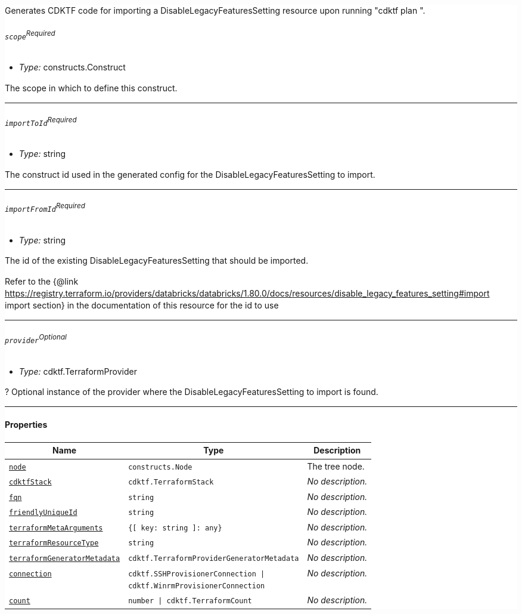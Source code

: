 Generates CDKTF code for importing a DisableLegacyFeaturesSetting resource upon running "cdktf plan <stack-name>".

###### `scope`<sup>Required</sup> <a name="scope" id="@cdktf/provider-databricks.disableLegacyFeaturesSetting.DisableLegacyFeaturesSetting.generateConfigForImport.parameter.scope"></a>

- *Type:* constructs.Construct

The scope in which to define this construct.

---

###### `importToId`<sup>Required</sup> <a name="importToId" id="@cdktf/provider-databricks.disableLegacyFeaturesSetting.DisableLegacyFeaturesSetting.generateConfigForImport.parameter.importToId"></a>

- *Type:* string

The construct id used in the generated config for the DisableLegacyFeaturesSetting to import.

---

###### `importFromId`<sup>Required</sup> <a name="importFromId" id="@cdktf/provider-databricks.disableLegacyFeaturesSetting.DisableLegacyFeaturesSetting.generateConfigForImport.parameter.importFromId"></a>

- *Type:* string

The id of the existing DisableLegacyFeaturesSetting that should be imported.

Refer to the {@link https://registry.terraform.io/providers/databricks/databricks/1.80.0/docs/resources/disable_legacy_features_setting#import import section} in the documentation of this resource for the id to use

---

###### `provider`<sup>Optional</sup> <a name="provider" id="@cdktf/provider-databricks.disableLegacyFeaturesSetting.DisableLegacyFeaturesSetting.generateConfigForImport.parameter.provider"></a>

- *Type:* cdktf.TerraformProvider

? Optional instance of the provider where the DisableLegacyFeaturesSetting to import is found.

---

#### Properties <a name="Properties" id="Properties"></a>

| **Name** | **Type** | **Description** |
| --- | --- | --- |
| <code><a href="#@cdktf/provider-databricks.disableLegacyFeaturesSetting.DisableLegacyFeaturesSetting.property.node">node</a></code> | <code>constructs.Node</code> | The tree node. |
| <code><a href="#@cdktf/provider-databricks.disableLegacyFeaturesSetting.DisableLegacyFeaturesSetting.property.cdktfStack">cdktfStack</a></code> | <code>cdktf.TerraformStack</code> | *No description.* |
| <code><a href="#@cdktf/provider-databricks.disableLegacyFeaturesSetting.DisableLegacyFeaturesSetting.property.fqn">fqn</a></code> | <code>string</code> | *No description.* |
| <code><a href="#@cdktf/provider-databricks.disableLegacyFeaturesSetting.DisableLegacyFeaturesSetting.property.friendlyUniqueId">friendlyUniqueId</a></code> | <code>string</code> | *No description.* |
| <code><a href="#@cdktf/provider-databricks.disableLegacyFeaturesSetting.DisableLegacyFeaturesSetting.property.terraformMetaArguments">terraformMetaArguments</a></code> | <code>{[ key: string ]: any}</code> | *No description.* |
| <code><a href="#@cdktf/provider-databricks.disableLegacyFeaturesSetting.DisableLegacyFeaturesSetting.property.terraformResourceType">terraformResourceType</a></code> | <code>string</code> | *No description.* |
| <code><a href="#@cdktf/provider-databricks.disableLegacyFeaturesSetting.DisableLegacyFeaturesSetting.property.terraformGeneratorMetadata">terraformGeneratorMetadata</a></code> | <code>cdktf.TerraformProviderGeneratorMetadata</code> | *No description.* |
| <code><a href="#@cdktf/provider-databricks.disableLegacyFeaturesSetting.DisableLegacyFeaturesSetting.property.connection">connection</a></code> | <code>cdktf.SSHProvisionerConnection \| cdktf.WinrmProvisionerConnection</code> | *No description.* |
| <code><a href="#@cdktf/provider-databricks.disableLegacyFeaturesSetting.DisableLegacyFeaturesSetting.property.count">count</a></code> | <code>number \| cdktf.TerraformCount</code> | *No description.* |